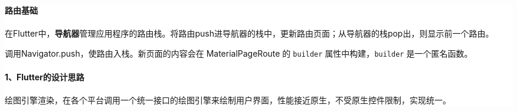 #### 路由基础

在Flutter中，**导航器**管理应用程序的路由栈。将路由push进导航器的栈中，更新路由页面；从导航器的栈pop出，则显示前一个路由。

调用Navigator.push，使路由入栈。新页面的内容会在 MaterialPageRoute 的 `builder` 属性中构建，`builder` 是一个匿名函数。

```dart

```



#### 1、Flutter的设计思路

绘图引擎渲染，在各个平台调用一个统一接口的绘图引擎来绘制用户界面，性能接近原生，不受原生控件限制，实现统一。